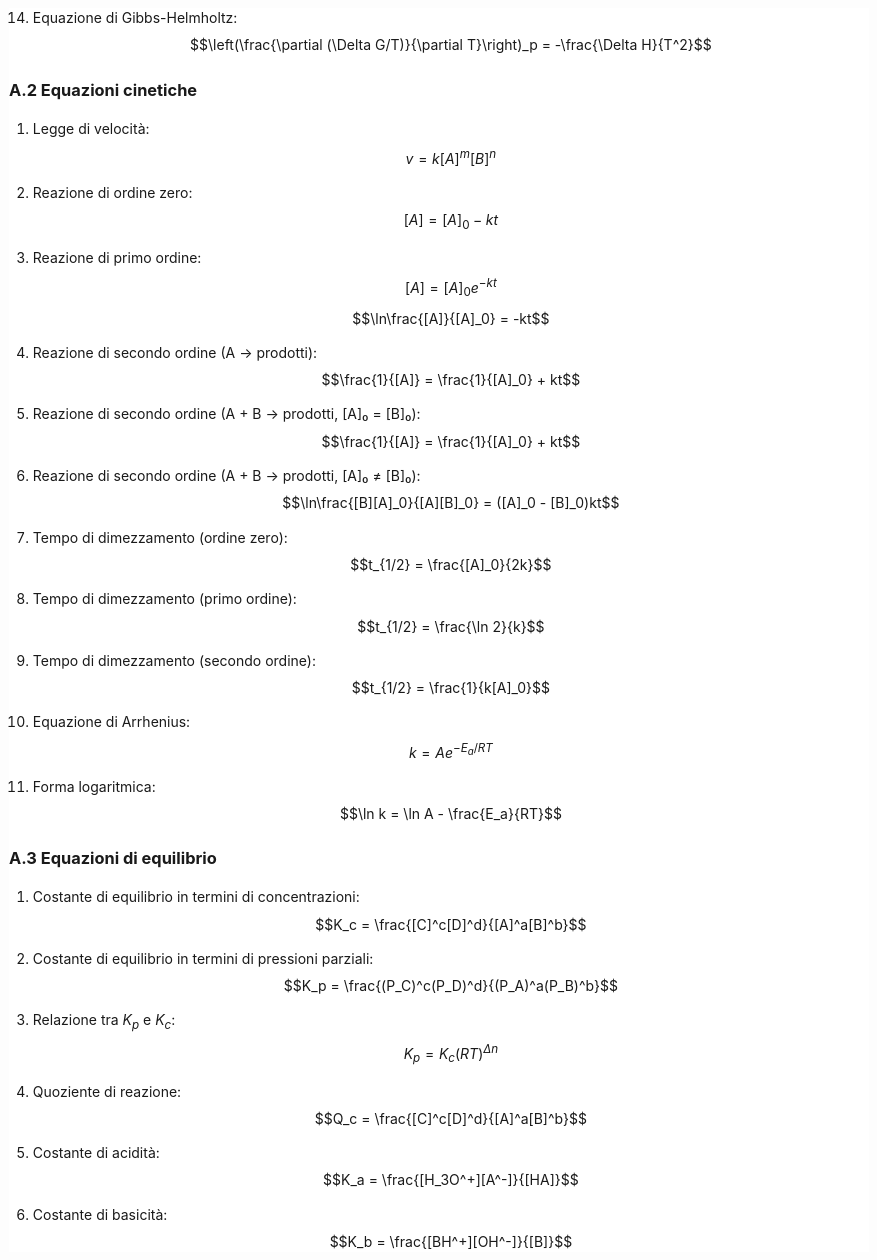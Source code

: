14. Equazione di Gibbs-Helmholtz:
    $$\left(\frac{\partial (\Delta G/T)}{\partial T}\right)_p = -\frac{\Delta H}{T^2}$$

### A.2 Equazioni cinetiche

1. Legge di velocità:
   $$v = k[A]^m[B]^n$$

2. Reazione di ordine zero:
   $$[A] = [A]_0 - kt$$

3. Reazione di primo ordine:
   $$[A] = [A]_0e^{-kt}$$
   $$\ln\frac{[A]}{[A]_0} = -kt$$

4. Reazione di secondo ordine (A → prodotti):
   $$\frac{1}{[A]} = \frac{1}{[A]_0} + kt$$

5. Reazione di secondo ordine (A + B → prodotti, [A]₀ = [B]₀):
   $$\frac{1}{[A]} = \frac{1}{[A]_0} + kt$$

6. Reazione di secondo ordine (A + B → prodotti, [A]₀ ≠ [B]₀):
   $$\ln\frac{[B][A]_0}{[A][B]_0} = ([A]_0 - [B]_0)kt$$

7. Tempo di dimezzamento (ordine zero):
   $$t_{1/2} = \frac{[A]_0}{2k}$$

8. Tempo di dimezzamento (primo ordine):
   $$t_{1/2} = \frac{\ln 2}{k}$$

9. Tempo di dimezzamento (secondo ordine):
   $$t_{1/2} = \frac{1}{k[A]_0}$$

10. Equazione di Arrhenius:
    $$k = Ae^{-E_a/RT}$$

11. Forma logaritmica:
    $$\ln k = \ln A - \frac{E_a}{RT}$$

### A.3 Equazioni di equilibrio

1. Costante di equilibrio in termini di concentrazioni:
   $$K_c = \frac{[C]^c[D]^d}{[A]^a[B]^b}$$

2. Costante di equilibrio in termini di pressioni parziali:
   $$K_p = \frac{(P_C)^c(P_D)^d}{(P_A)^a(P_B)^b}$$

3. Relazione tra $K_p$ e $K_c$:
   $$K_p = K_c(RT)^{\Delta n}$$

4. Quoziente di reazione:
   $$Q_c = \frac{[C]^c[D]^d}{[A]^a[B]^b}$$

5. Costante di acidità:
   $$K_a = \frac{[H_3O^+][A^-]}{[HA]}$$

6. Costante di basicità:
   $$K_b = \frac{[BH^+][OH^-]}{[B]}$$
